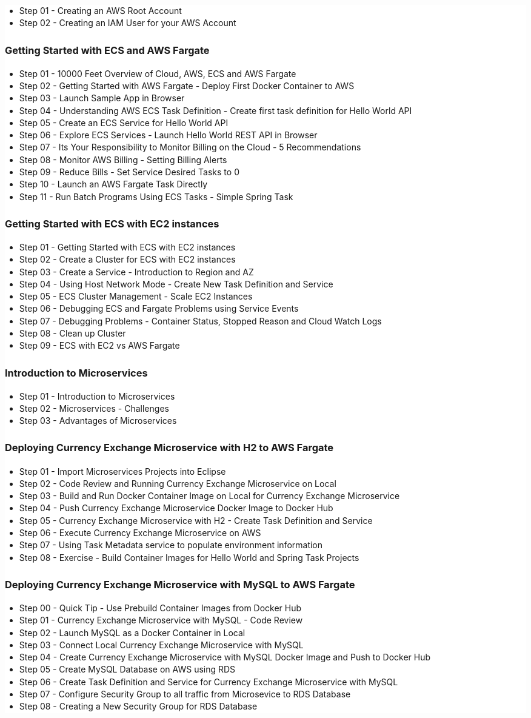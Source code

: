 - Step 01 - Creating an AWS Root Account
- Step 02 - Creating an IAM User for your AWS Account

### Getting Started with ECS and AWS Fargate

- Step 01 - 10000 Feet Overview of Cloud, AWS, ECS and AWS Fargate
- Step 02 - Getting Started with AWS Fargate - Deploy First Docker Container to AWS
- Step 03 - Launch Sample App in Browser
- Step 04 - Understanding AWS ECS Task Definition - Create first task definition for Hello World API
- Step 05 - Create an ECS Service for Hello World API
- Step 06 - Explore ECS Services - Launch Hello World REST API in Browser
- Step 07 - Its Your Responsibility to Monitor Billing on the Cloud - 5 Recommendations
- Step 08 - Monitor AWS Billing - Setting Billing Alerts
- Step 09 - Reduce Bills - Set Service Desired Tasks to 0
- Step 10 - Launch an AWS Fargate Task Directly
- Step 11 - Run Batch Programs Using ECS Tasks - Simple Spring Task

### Getting Started with ECS with EC2 instances

- Step 01 - Getting Started with ECS with EC2 instances
- Step 02 - Create a Cluster for ECS with EC2 instances
- Step 03 - Create a Service - Introduction to Region and AZ
- Step 04 - Using Host Network Mode - Create New Task Definition and Service
- Step 05 - ECS Cluster Management - Scale EC2 Instances
- Step 06 - Debugging ECS and Fargate Problems using Service Events
- Step 07 - Debugging Problems - Container Status, Stopped Reason and Cloud Watch Logs
- Step 08 - Clean up Cluster
- Step 09 - ECS with EC2 vs AWS Fargate

### Introduction to Microservices

- Step 01 - Introduction to Microservices
- Step 02 - Microservices - Challenges
- Step 03 - Advantages of Microservices

### Deploying Currency Exchange Microservice with H2 to AWS Fargate

- Step 01 - Import Microservices Projects into Eclipse
- Step 02 - Code Review and Running Currency Exchange Microservice on Local
- Step 03 - Build and Run Docker Container Image on Local for Currency Exchange Microservice
- Step 04 - Push Currency Exchange Microservice Docker Image to Docker Hub
- Step 05 - Currency Exchange Microservice with H2 - Create Task Definition and Service
- Step 06 - Execute Currency Exchange Microservice on AWS
- Step 07 - Using Task Metadata service to populate environment information
- Step 08 - Exercise - Build Container Images for Hello World and Spring Task Projects

### Deploying Currency Exchange Microservice with MySQL to AWS Fargate

- Step 00 - Quick Tip - Use Prebuild Container Images from Docker Hub
- Step 01 - Currency Exchange Microservice with MySQL - Code Review
- Step 02 - Launch MySQL as a Docker Container in Local
- Step 03 - Connect Local Currency Exchange Microservice with MySQL
- Step 04 - Create Currency Exchange Microservice with MySQL Docker Image and Push to Docker Hub
- Step 05 - Create MySQL Database on AWS using RDS
- Step 06 - Create Task Definition and Service for Currency Exchange Microservice with MySQL
- Step 07 - Configure Security Group to all traffic from Microsevice to RDS Database
- Step 08 - Creating a New Security Group for RDS Database
